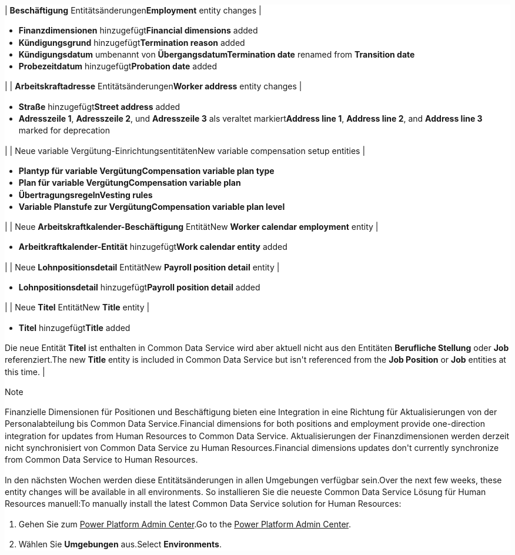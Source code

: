 | <span data-ttu-id="04907-141">**Beschäftigung** Entitätsänderungen</span><span class="sxs-lookup"><span data-stu-id="04907-141">**Employment** entity changes</span></span> | <ul><li><span data-ttu-id="04907-142">**Finanzdimensionen** hinzugefügt</span><span class="sxs-lookup"><span data-stu-id="04907-142">**Financial dimensions** added</span></span></li><li><span data-ttu-id="04907-143">**Kündigungsgrund** hinzugefügt</span><span class="sxs-lookup"><span data-stu-id="04907-143">**Termination reason** added</span></span></li><li><span data-ttu-id="04907-144">**Kündigungsdatum** umbenannt von **Übergangsdatum**</span><span class="sxs-lookup"><span data-stu-id="04907-144">**Termination date** renamed from **Transition date**</span></span></li><li><span data-ttu-id="04907-145">**Probezeitdatum** hinzugefügt</span><span class="sxs-lookup"><span data-stu-id="04907-145">**Probation date** added</span></span></li></ul> |
| <span data-ttu-id="04907-146">**Arbeitskraftadresse** Entitätsänderungen</span><span class="sxs-lookup"><span data-stu-id="04907-146">**Worker address** entity changes</span></span> | <ul><li><span data-ttu-id="04907-147">**Straße** hinzugefügt</span><span class="sxs-lookup"><span data-stu-id="04907-147">**Street address** added</span></span></li><li><span data-ttu-id="04907-148">**Adresszeile 1**, **Adresszeile 2**, und **Adresszeile 3** als veraltet markiert</span><span class="sxs-lookup"><span data-stu-id="04907-148">**Address line 1**, **Address line 2**, and **Address line 3** marked for deprecation</span></span></li></ul> |
| <span data-ttu-id="04907-149">Neue variable Vergütung-Einrichtungsentitäten</span><span class="sxs-lookup"><span data-stu-id="04907-149">New variable compensation setup entities</span></span> | <ul><li><span data-ttu-id="04907-150">**Plantyp für variable Vergütung**</span><span class="sxs-lookup"><span data-stu-id="04907-150">**Compensation variable plan type**</span></span></li><li><span data-ttu-id="04907-151">**Plan für variable Vergütung**</span><span class="sxs-lookup"><span data-stu-id="04907-151">**Compensation variable plan**</span></span></li><li><span data-ttu-id="04907-152">**Übertragungsregeln**</span><span class="sxs-lookup"><span data-stu-id="04907-152">**Vesting rules**</span></span></li><li><span data-ttu-id="04907-153">**Variable Planstufe zur Vergütung**</span><span class="sxs-lookup"><span data-stu-id="04907-153">**Compensation variable plan level**</span></span></li></ul> |
| <span data-ttu-id="04907-154">Neue **Arbeitskraftkalender-Beschäftigung** Entität</span><span class="sxs-lookup"><span data-stu-id="04907-154">New **Worker calendar employment** entity</span></span> | <ul><li><span data-ttu-id="04907-155">**Arbeitkraftkalender-Entität** hinzugefügt</span><span class="sxs-lookup"><span data-stu-id="04907-155">**Work calendar entity** added</span></span></li></ul> |
| <span data-ttu-id="04907-156">Neue **Lohnpositionsdetail** Entität</span><span class="sxs-lookup"><span data-stu-id="04907-156">New **Payroll position detail** entity</span></span> | <ul><li><span data-ttu-id="04907-157">**Lohnpositionsdetail** hinzugefügt</span><span class="sxs-lookup"><span data-stu-id="04907-157">**Payroll position detail** added</span></span></li></ul> |
| <span data-ttu-id="04907-158">Neue **Titel** Entität</span><span class="sxs-lookup"><span data-stu-id="04907-158">New **Title** entity</span></span> | <ul><li><span data-ttu-id="04907-159">**Titel** hinzugefügt</span><span class="sxs-lookup"><span data-stu-id="04907-159">**Title** added</span></span></li></ul><span data-ttu-id="04907-160">Die neue Entität **Titel** ist enthalten in Common Data Service wird aber aktuell nicht aus den Entitäten **Berufliche Stellung** oder **Job** referenziert.</span><span class="sxs-lookup"><span data-stu-id="04907-160">The new **Title** entity is included in Common Data Service but isn't referenced from the **Job Position** or **Job** entities at this time.</span></span> |

> [!NOTE]
> <span data-ttu-id="04907-161">Finanzielle Dimensionen für Positionen und Beschäftigung bieten eine Integration in eine Richtung für Aktualisierungen von der Personalabteilung bis Common Data Service.</span><span class="sxs-lookup"><span data-stu-id="04907-161">Financial dimensions for both positions and employment provide one-direction integration for updates from Human Resources to Common Data Service.</span></span> <span data-ttu-id="04907-162">Aktualisierungen der Finanzdimensionen werden derzeit nicht synchronisiert von Common Data Service zu Human Resources.</span><span class="sxs-lookup"><span data-stu-id="04907-162">Financial dimensions updates don't currently synchronize from Common Data Service to Human Resources.</span></span>

<span data-ttu-id="04907-163">In den nächsten Wochen werden diese Entitätsänderungen in allen Umgebungen verfügbar sein.</span><span class="sxs-lookup"><span data-stu-id="04907-163">Over the next few weeks, these entity changes will be available in all environments.</span></span> <span data-ttu-id="04907-164">So installieren Sie die neueste Common Data Service Lösung für Human Resources manuell:</span><span class="sxs-lookup"><span data-stu-id="04907-164">To manually install the latest Common Data Service solution for Human Resources:</span></span>

1.  <span data-ttu-id="04907-165">Gehen Sie zum [Power Platform Admin Center](https://admin.powerplatform.microsoft.com).</span><span class="sxs-lookup"><span data-stu-id="04907-165">Go to the [Power Platform Admin Center](https://admin.powerplatform.microsoft.com).</span></span>

2.  <span data-ttu-id="04907-166">Wählen Sie **Umgebungen** aus.</span><span class="sxs-lookup"><span data-stu-id="04907-166">Select **Environments**.</span></span>
